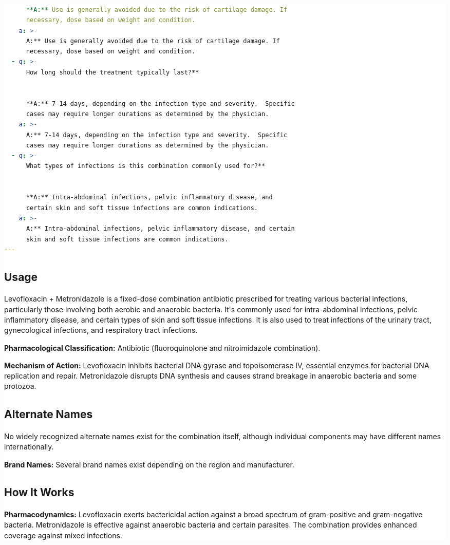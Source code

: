 ```yaml
      **A:** Use is generally avoided due to the risk of cartilage damage. If
      necessary, dose based on weight and condition.
    a: >-
      A:** Use is generally avoided due to the risk of cartilage damage. If
      necessary, dose based on weight and condition.
  - q: >-
      How long should the treatment typically last?**


      **A:** 7-14 days, depending on the infection type and severity.  Specific
      cases may require longer durations as determined by the physician.
    a: >-
      A:** 7-14 days, depending on the infection type and severity.  Specific
      cases may require longer durations as determined by the physician.
  - q: >-
      What types of infections is this combination commonly used for?**


      **A:** Intra-abdominal infections, pelvic inflammatory disease, and
      certain skin and soft tissue infections are common indications.
    a: >-
      A:** Intra-abdominal infections, pelvic inflammatory disease, and certain
      skin and soft tissue infections are common indications.
---
```

## **Usage**

Levofloxacin + Metronidazole is a fixed-dose combination antibiotic prescribed for treating various bacterial infections, particularly those involving both aerobic and anaerobic bacteria. It's commonly used for intra-abdominal infections, pelvic inflammatory disease, and certain types of skin and soft tissue infections.  It is also used to treat infections of the urinary tract, gynecological infections, and respiratory tract infections.

**Pharmacological Classification:** Antibiotic (fluoroquinolone and nitroimidazole combination).

**Mechanism of Action:**  Levofloxacin inhibits bacterial DNA gyrase and topoisomerase IV, essential enzymes for bacterial DNA replication and repair. Metronidazole disrupts DNA synthesis and causes strand breakage in anaerobic bacteria and some protozoa.


## **Alternate Names**

No widely recognized alternate names exist for the combination itself, although individual components may have different names internationally.

**Brand Names:**  Several brand names exist depending on the region and manufacturer.


## **How It Works**

**Pharmacodynamics:**  Levofloxacin exerts bactericidal action against a broad spectrum of gram-positive and gram-negative bacteria. Metronidazole is effective against anaerobic bacteria and certain parasites.  The combination provides enhanced coverage against mixed infections.
